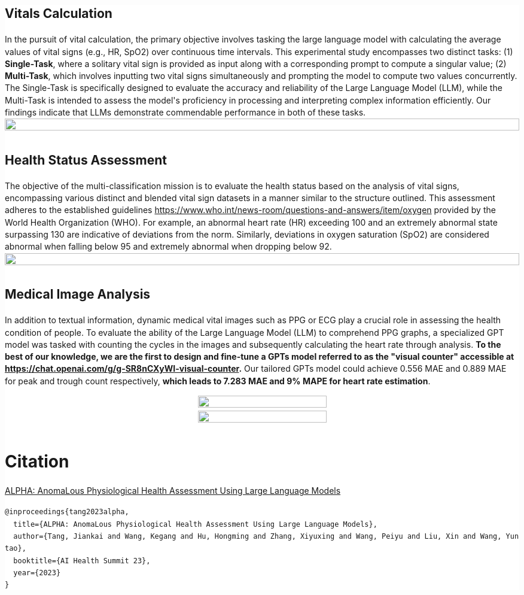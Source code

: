 ## Vitals Calculation
In the pursuit of vital calculation, the primary objective involves tasking the large language model with calculating the average values of vital signs (e.g., HR, SpO2) over continuous time intervals. This experimental study encompasses two distinct tasks: (1) **Single-Task**, where a solitary vital sign is provided as input along with a corresponding prompt to compute a singular value; (2) **Multi-Task**, which involves inputting two vital signs simultaneously and prompting the model to compute two values concurrently. The Single-Task is specifically designed to evaluate the accuracy and reliability of the Large Language Model (LLM), while the Multi-Task is intended to assess the model's proficiency in processing and interpreting complex information efficiently. Our findings indicate that LLMs demonstrate commendable performance in both of these tasks.
<img src='https://github.com/McJackTang/LLM-HealthAssistant/blob/main/figs/Vitals Calculation.jpg' width = 100% height = 100%/>

## Health Status Assessment
The objective of the multi-classification mission is to evaluate the health status based on the analysis of vital signs, encompassing various distinct and blended vital sign datasets in a manner similar to the structure outlined. This assessment adheres to the established guidelines <https://www.who.int/news-room/questions-and-answers/item/oxygen> provided by the World Health Organization (WHO). For example, an abnormal heart rate (HR) exceeding 100 and an extremely abnormal state surpassing 130 are indicative of deviations from the norm. Similarly, deviations in oxygen saturation (SpO2) are considered abnormal when falling below 95 and extremely abnormal when dropping below 92.
<img src='https://github.com/McJackTang/LLM-HealthAssistant/blob/main/figs/Health Status Assessment.jpg' width = 100% height = 100%/>

## Medical Image Analysis  
In addition to textual information, dynamic medical vital images such as PPG or ECG play a crucial role in assessing the health condition of people. To evaluate the ability of the Large Language Model (LLM) to comprehend PPG graphs, a specialized GPT model was tasked with counting the cycles in the images and subsequently calculating the heart rate through analysis. **To the best of our knowledge, we are the first to design and fine-tune a GPTs model referred to as the "visual counter" accessible at https://chat.openai.com/g/g-SR8nCXyWI-visual-counter.** Our tailored GPTs model could achieve 0.556 MAE and 0.889 MAE for peak and trough count respectively, **which leads to 7.283 MAE and 9\% MAPE for heart rate estimation**.

<div style="text-align: center;">
<img src='https://github.com/McJackTang/LLM-HealthAssistant/blob/main/figs/Sample.png' width = 50% height = 50%/>
</div>
<div style="text-align: center;">
<img src='https://github.com/McJackTang/LLM-HealthAssistant/blob/main/figs/hr_bland_altman.png' width =50% height = 50%/>
</div>

# Citation
[ALPHA: AnomaLous Physiological Health Assessment Using Large Language Models](https://arxiv.org/abs/2311.12524)
```
@inproceedings{tang2023alpha,
  title={ALPHA: AnomaLous Physiological Health Assessment Using Large Language Models},
  author={Tang, Jiankai and Wang, Kegang and Hu, Hongming and Zhang, Xiyuxing and Wang, Peiyu and Liu, Xin and Wang, Yuntao},
  booktitle={AI Health Summit 23},
  year={2023}
}
```
